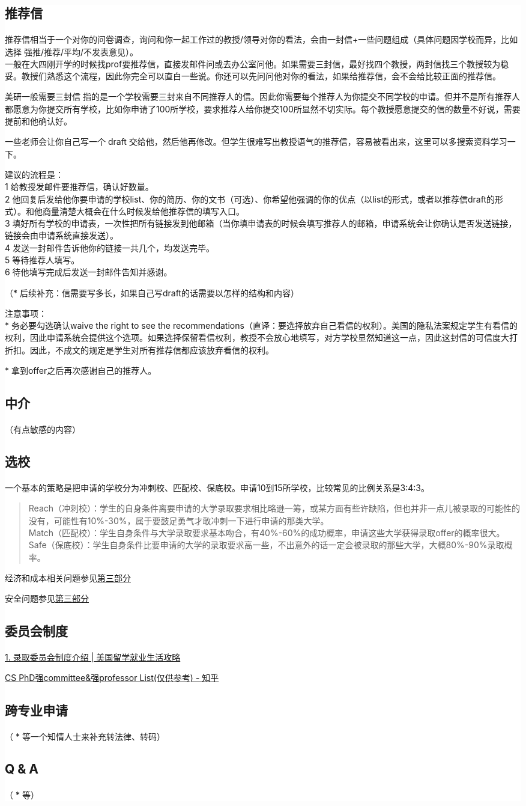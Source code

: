 

## 推荐信
推荐信相当于一个对你的问卷调查，询问和你一起工作过的教授/领导对你的看法，会由一封信+一些问题组成（具体问题因学校而异，比如选择 强推/推荐/平均/不发表意见）。  
一般在大四刚开学的时候找prof要推荐信，直接发邮件问或去办公室问他。如果需要三封信，最好找四个教授，两封信找三个教授较为稳妥。教授们熟悉这个流程，因此你完全可以直白一些说。你还可以先问问他对你的看法，如果给推荐信，会不会给比较正面的推荐信。

美研一般需要三封信 指的是一个学校需要三封来自不同推荐人的信。因此你需要每个推荐人为你提交不同学校的申请。但并不是所有推荐人都愿意为你提交所有学校，比如你申请了100所学校，要求推荐人给你提交100所显然不切实际。每个教授愿意提交的信的数量不好说，需要提前和他确认好。
 
一些老师会让你自己写一个 draft 交给他，然后他再修改。但学生很难写出教授语气的推荐信，容易被看出来，这里可以多搜索资料学习一下。

建议的流程是：  
1 给教授发邮件要推荐信，确认好数量。  
2 他回复后发给他你要申请的学校list、你的简历、你的文书（可选）、你希望他强调的你的优点（以list的形式，或者以推荐信draft的形式）。和他商量清楚大概会在什么时候发给他推荐信的填写入口。    
3 填好所有学校的申请表，一次性把所有链接发到他邮箱（当你填申请表的时候会填写推荐人的邮箱，申请系统会让你确认是否发送链接，链接会由申请系统直接发送）。   
4 发送一封邮件告诉他你的链接一共几个，均发送完毕。  
5 等待推荐人填写。   
6 待他填写完成后发送一封邮件告知并感谢。  

（* 后续补充：信需要写多长，如果自己写draft的话需要以怎样的结构和内容） 

注意事项：  
\* 务必要勾选确认waive the right to see the recommendations（直译：要选择放弃自己看信的权利）。美国的隐私法案规定学生有看信的权利，因此申请系统会提供这个选项。如果选择保留看信权利，教授不会放心地填写，对方学校显然知道这一点，因此这封信的可信度大打折扣。因此，不成文的规定是学生对所有推荐信都应该放弃看信的权利。

\* 拿到offer之后再次感谢自己的推荐人。 


## 中介
（有点敏感的内容）


## 选校
一个基本的策略是把申请的学校分为冲刺校、匹配校、保底校。申请10到15所学校，比较常见的比例关系是3:4:3。

>Reach（冲刺校）：学生的自身条件离要申请的大学录取要求相比略逊一筹，或某方面有些许缺陷，但也并非一点儿被录取的可能性的没有，可能性有10%-30%，属于要鼓足勇气才敢冲刺一下进行申请的那类大学。  
Match（匹配校）：学生自身条件与大学录取要求基本吻合，有40%-60%的成功概率，申请这些大学获得录取offer的概率很大。  
Safe（保底校）：学生自身条件比要申请的大学的录取要求高一些，不出意外的话一定会被录取的那些大学，大概80%-90%录取概率。

经济和成本相关问题参见[第三部分](第三部分：额外补充信息.md)

安全问题参见[第三部分](第三部分：额外补充信息.md)

## 委员会制度

[1. 录取委员会制度介绍 | 美国留学就业生活攻略](https://blog.1point3acres.com/book-study-in-usa/chapter13-admission-secret/introduction-to-the-admission-committee-system/)

[CS PhD强committee&强professor List(仅供参考) - 知乎](https://zhuanlan.zhihu.com/p/128037373)

## 跨专业申请
（ * 等一个知情人士来补充转法律、转码）
	

## Q & A
（ * 等）









